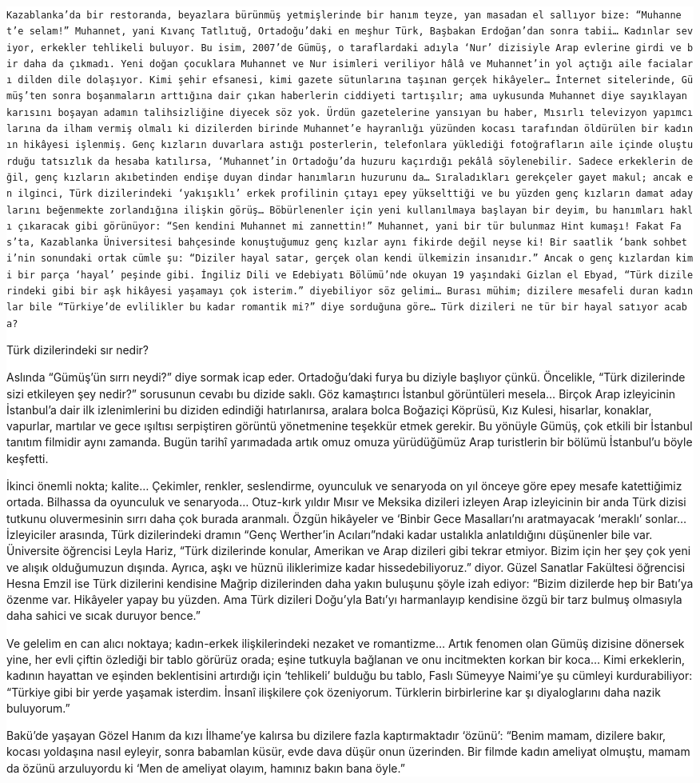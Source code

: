     Kazablanka’da bir restoranda, beyazlara bürünmüş yetmişlerinde bir hanım teyze, yan masadan el sallıyor bize: “Muhannet’e selam!” Muhannet, yani Kıvanç Tatlıtuğ, Ortadoğu’daki en meşhur Türk, Başbakan Erdoğan’dan sonra tabii… Kadınlar seviyor, erkekler tehlikeli buluyor. Bu isim, 2007’de Gümüş, o taraflardaki adıyla ‘Nur’ dizisiyle Arap evlerine girdi ve bir daha da çıkmadı. Yeni doğan çocuklara Muhannet ve Nur isimleri veriliyor hâlâ ve Muhannet’in yol açtığı aile faciaları dilden dile dolaşıyor. Kimi şehir efsanesi, kimi gazete sütunlarına taşınan gerçek hikâyeler… İnternet sitelerinde, Gümüş’ten sonra boşanmaların arttığına dair çıkan haberlerin ciddiyeti tartışılır; ama uykusunda Muhannet diye sayıklayan karısını boşayan adamın talihsizliğine diyecek söz yok. Ürdün gazetelerine yansıyan bu haber, Mısırlı televizyon yapımcılarına da ilham vermiş olmalı ki dizilerden birinde Muhannet’e hayranlığı yüzünden kocası tarafından öldürülen bir kadının hikâyesi işlenmiş. Genç kızların duvarlara astığı posterlerin, telefonlara yüklediği fotoğrafların aile içinde oluşturduğu tatsızlık da hesaba katılırsa, ‘Muhannet’in Ortadoğu’da huzuru kaçırdığı pekâlâ söylenebilir. Sadece erkeklerin değil, genç kızların akıbetinden endişe duyan dindar hanımların huzurunu da… Sıraladıkları gerekçeler gayet makul; ancak en ilginci, Türk dizilerindeki ‘yakışıklı’ erkek profilinin çıtayı epey yükselttiği ve bu yüzden genç kızların damat adaylarını beğenmekte zorlandığına ilişkin görüş… Böbürlenenler için yeni kullanılmaya başlayan bir deyim, bu hanımları haklı çıkaracak gibi görünüyor: “Sen kendini Muhannet mi zannettin!” Muhannet, yani bir tür bulunmaz Hint kumaşı! Fakat Fas’ta, Kazablanka Üniversitesi bahçesinde konuştuğumuz genç kızlar aynı fikirde değil neyse ki! Bir saatlik ‘bank sohbeti’nin sonundaki ortak cümle şu: “Diziler hayal satar, gerçek olan kendi ülkemizin insanıdır.” Ancak o genç kızlardan kimi bir parça ‘hayal’ peşinde gibi. İngiliz Dili ve Edebiyatı Bölümü’nde okuyan 19 yaşındaki Gizlan el Ebyad, “Türk dizilerindeki gibi bir aşk hikâyesi yaşamayı çok isterim.” diyebiliyor söz gelimi… Burası mühim; dizilere mesafeli duran kadınlar bile “Türkiye’de evlilikler bu kadar romantik mi?” diye sorduğuna göre… Türk dizileri ne tür bir hayal satıyor acaba?
   </p>
   <p>
    Türk dizilerindeki sır nedir?
   </p>
   <p>
    Aslında “Gümüş’ün sırrı neydi?” diye sormak icap eder. Ortadoğu’daki furya bu diziyle başlıyor çünkü. Öncelikle, “Türk dizilerinde sizi etkileyen şey nedir?” sorusunun cevabı bu dizide saklı. Göz kamaştırıcı İstanbul görüntüleri mesela… Birçok Arap izleyicinin İstanbul’a dair ilk izlenimlerini bu diziden edindiği hatırlanırsa, aralara bolca Boğaziçi Köprüsü, Kız Kulesi, hisarlar, konaklar, vapurlar, martılar ve gece ışıltısı serpiştiren görüntü yönetmenine teşekkür etmek gerekir. Bu yönüyle Gümüş, çok etkili bir İstanbul tanıtım filmidir aynı zamanda. Bugün tarihî yarımadada artık omuz omuza yürüdüğümüz Arap turistlerin bir bölümü İstanbul’u böyle keşfetti.
   </p>
   <p>
    İkinci önemli nokta; kalite… Çekimler, renkler, seslendirme, oyunculuk ve senaryoda on yıl önceye göre epey mesafe katettiğimiz ortada. Bilhassa da oyunculuk ve senaryoda… Otuz-kırk yıldır Mısır ve Meksika dizileri izleyen Arap izleyicinin bir anda Türk dizisi tutkunu oluvermesinin sırrı daha çok burada aranmalı. Özgün hikâyeler ve ‘Binbir Gece Masalları’nı aratmayacak ‘meraklı’ sonlar… İzleyiciler arasında, Türk dizilerindeki dramın “Genç Werther’in Acıları”ndaki kadar ustalıkla anlatıldığını düşünenler bile var. Üniversite öğrencisi Leyla Hariz, “Türk dizilerinde konular, Amerikan ve Arap dizileri gibi tekrar etmiyor. Bizim için her şey çok yeni ve alışık olduğumuzun dışında. Ayrıca, aşkı ve hüznü iliklerimize kadar hissedebiliyoruz.” diyor. Güzel Sanatlar Fakültesi öğrencisi Hesna Emzil ise Türk dizilerini kendisine Mağrip dizilerinden daha yakın buluşunu şöyle izah ediyor: “Bizim dizilerde hep bir Batı’ya özenme var. Hikâyeler yapay bu yüzden. Ama Türk dizileri Doğu’yla Batı’yı harmanlayıp kendisine özgü bir tarz bulmuş olmasıyla daha sahici ve sıcak duruyor bence.”
   </p>
   <p>
    Ve gelelim en can alıcı noktaya; kadın-erkek ilişkilerindeki nezaket ve romantizme… Artık fenomen olan Gümüş dizisine dönersek yine, her evli çiftin özlediği bir tablo görürüz orada; eşine tutkuyla bağlanan ve onu incitmekten korkan bir koca… Kimi erkeklerin, kadının hayattan ve eşinden beklentisini artırdığı için ‘tehlikeli’ bulduğu bu tablo, Faslı Sümeyye Naimi’ye şu cümleyi kurdurabiliyor: “Türkiye gibi bir yerde yaşamak isterdim. İnsanî ilişkilere çok özeniyorum. Türklerin birbirlerine kar şı diyaloglarını daha nazik buluyorum.”
   </p>
   <p>
    Bakü’de yaşayan Gözel Hanım da kızı İlhame’ye kalırsa bu dizilere fazla kaptırmaktadır ‘özünü’: “Benim mamam, dizilere bakır, kocası yoldaşına nasıl eyleyir, sonra babamlan küsür, evde dava düşür onun üzerinden. Bir filmde kadın ameliyat olmuştu, mamam da özünü arzuluyordu ki ‘Men de ameliyat olayım, hamınız bakın bana öyle.”
   </p>
   <p>